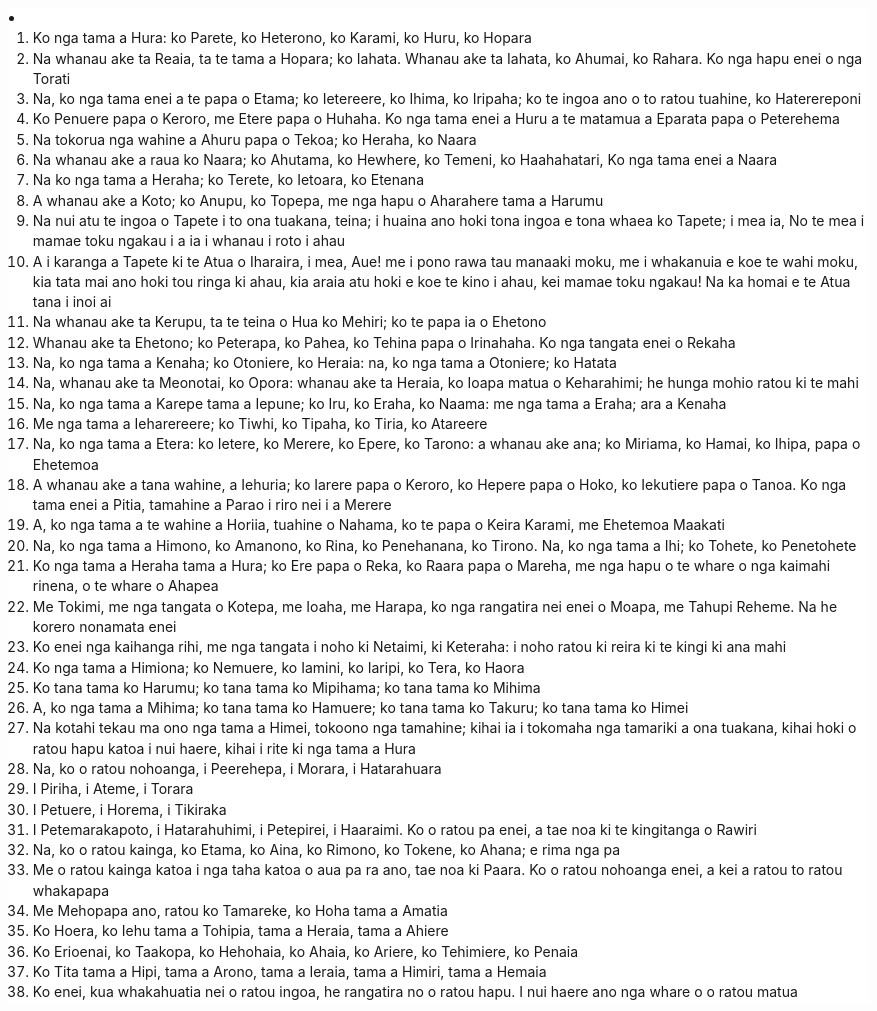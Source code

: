   </li>
  <li>
    <ol>
      <li>Ko nga tama a Hura: ko Parete, ko Heterono, ko Karami, ko Huru, ko Hopara</li>
      <li>Na whanau ake ta Reaia, ta te tama a Hopara; ko Iahata. Whanau ake ta Iahata, ko Ahumai, ko Rahara. Ko nga hapu enei o nga Torati</li>
      <li>Na, ko nga tama enei a te papa o Etama; ko Ietereere, ko Ihima, ko Iripaha; ko te ingoa ano o to ratou tuahine, ko Haterereponi</li>
      <li>Ko Penuere papa o Keroro, me Etere papa o Huhaha. Ko nga tama enei a Huru a te matamua a Eparata papa o Peterehema</li>
      <li>Na tokorua nga wahine a Ahuru papa o Tekoa; ko Heraha, ko Naara</li>
      <li>Na whanau ake a raua ko Naara; ko Ahutama, ko Hewhere, ko Temeni, ko Haahahatari, Ko nga tama enei a Naara</li>
      <li>Na ko nga tama a Heraha; ko Terete, ko Ietoara, ko Etenana</li>
      <li>A whanau ake a Koto; ko Anupu, ko Topepa, me nga hapu o Aharahere tama a Harumu</li>
      <li>Na nui atu te ingoa o Tapete i to ona tuakana, teina; i huaina ano hoki tona ingoa e tona whaea ko Tapete; i mea ia, No te mea i mamae toku ngakau i a ia i whanau i roto i ahau</li>
      <li>A i karanga a Tapete ki te Atua o Iharaira, i mea, Aue! me i pono rawa tau manaaki moku, me i whakanuia e koe te wahi moku, kia tata mai ano hoki tou ringa ki ahau, kia araia atu hoki e koe te kino i ahau, kei mamae toku ngakau! Na ka homai e te Atua tana i inoi ai</li>
      <li>Na whanau ake ta Kerupu, ta te teina o Hua ko Mehiri; ko te papa ia o Ehetono</li>
      <li>Whanau ake ta Ehetono; ko Peterapa, ko Pahea, ko Tehina papa o Irinahaha. Ko nga tangata enei o Rekaha</li>
      <li>Na, ko nga tama a Kenaha; ko Otoniere, ko Heraia: na, ko nga tama a Otoniere; ko Hatata</li>
      <li>Na, whanau ake ta Meonotai, ko Opora: whanau ake ta Heraia, ko Ioapa matua o Keharahimi; he hunga mohio ratou ki te mahi</li>
      <li>Na, ko nga tama a Karepe tama a Iepune; ko Iru, ko Eraha, ko Naama: me nga tama a Eraha; ara a Kenaha</li>
      <li>Me nga tama a Ieharereere; ko Tiwhi, ko Tipaha, ko Tiria, ko Atareere</li>
      <li>Na, ko nga tama a Etera: ko Ietere, ko Merere, ko Epere, ko Tarono: a whanau ake ana; ko Miriama, ko Hamai, ko Ihipa, papa o Ehetemoa</li>
      <li>A whanau ake a tana wahine, a Iehuria; ko Iarere papa o Keroro, ko Hepere papa o Hoko, ko Iekutiere papa o Tanoa. Ko nga tama enei a Pitia, tamahine a Parao i riro nei i a Merere</li>
      <li>A, ko nga tama a te wahine a Horiia, tuahine o Nahama, ko te papa o Keira Karami, me Ehetemoa Maakati</li>
      <li>Na, ko nga tama a Himono, ko Amanono, ko Rina, ko Penehanana, ko Tirono. Na, ko nga tama a Ihi; ko Tohete, ko Penetohete</li>
      <li>Ko nga tama a Heraha tama a Hura; ko Ere papa o Reka, ko Raara papa o Mareha, me nga hapu o te whare o nga kaimahi rinena, o te whare o Ahapea</li>
      <li>Me Tokimi, me nga tangata o Kotepa, me Ioaha, me Harapa, ko nga rangatira nei enei o Moapa, me Tahupi Reheme. Na he korero nonamata enei</li>
      <li>Ko enei nga kaihanga rihi, me nga tangata i noho ki Netaimi, ki Keteraha: i noho ratou ki reira ki te kingi ki ana mahi</li>
      <li>Ko nga tama a Himiona; ko Nemuere, ko Iamini, ko Iaripi, ko Tera, ko Haora</li>
      <li>Ko tana tama ko Harumu; ko tana tama ko Mipihama; ko tana tama ko Mihima</li>
      <li>A, ko nga tama a Mihima; ko tana tama ko Hamuere; ko tana tama ko Takuru; ko tana tama ko Himei</li>
      <li>Na kotahi tekau ma ono nga tama a Himei, tokoono nga tamahine; kihai ia i tokomaha nga tamariki a ona tuakana, kihai hoki o ratou hapu katoa i nui haere, kihai i rite ki nga tama a Hura</li>
      <li>Na, ko o ratou nohoanga, i Peerehepa, i Morara, i Hatarahuara</li>
      <li>I Piriha, i Ateme, i Torara</li>
      <li>I Petuere, i Horema, i Tikiraka</li>
      <li>I Petemarakapoto, i Hatarahuhimi, i Petepirei, i Haaraimi. Ko o ratou pa enei, a tae noa ki te kingitanga o Rawiri</li>
      <li>Na, ko o ratou kainga, ko Etama, ko Aina, ko Rimono, ko Tokene, ko Ahana; e rima nga pa</li>
      <li>Me o ratou kainga katoa i nga taha katoa o aua pa ra ano, tae noa ki Paara. Ko o ratou nohoanga enei, a kei a ratou to ratou whakapapa</li>
      <li>Me Mehopapa ano, ratou ko Tamareke, ko Hoha tama a Amatia</li>
      <li>Ko Hoera, ko Iehu tama a Tohipia, tama a Heraia, tama a Ahiere</li>
      <li>Ko Erioenai, ko Taakopa, ko Hehohaia, ko Ahaia, ko Ariere, ko Tehimiere, ko Penaia</li>
      <li>Ko Tita tama a Hipi, tama a Arono, tama a Ieraia, tama a Himiri, tama a Hemaia</li>
      <li>Ko enei, kua whakahuatia nei o ratou ingoa, he rangatira no o ratou hapu. I nui haere ano nga whare o o ratou matua</li>